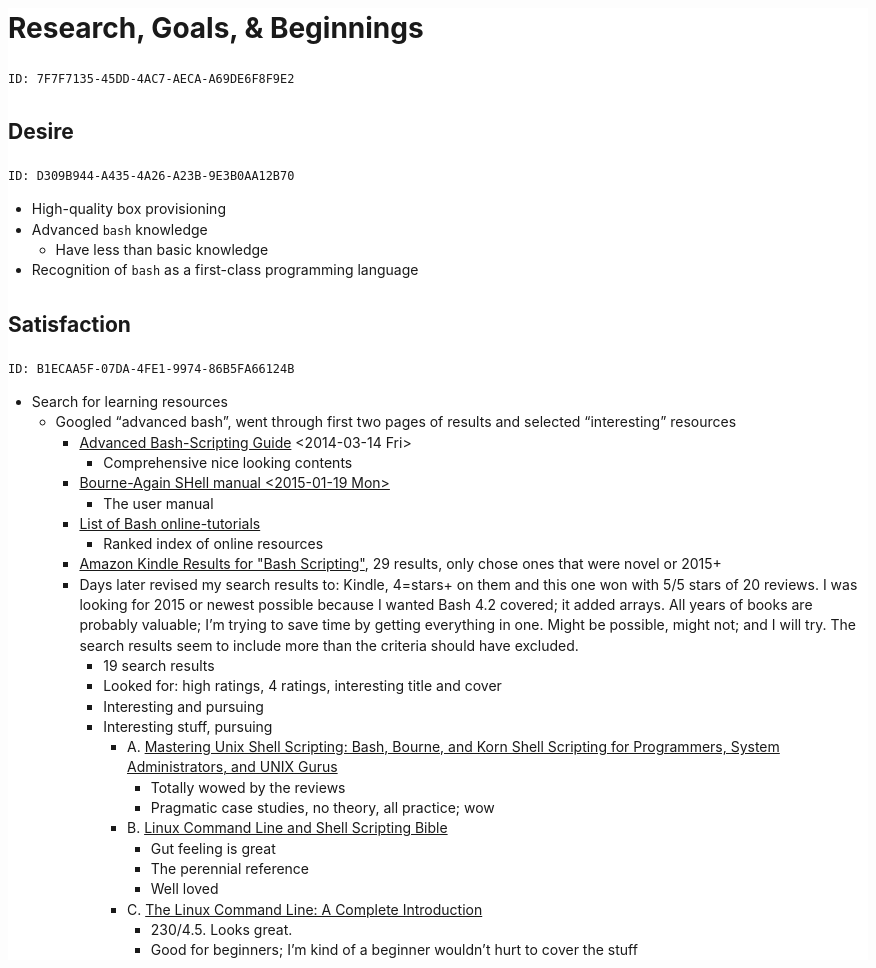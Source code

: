 # Research, Goals, & Beginnings

    ID: 7F7F7135-45DD-4AC7-AECA-A69DE6F8F9E2

## Desire

    ID: D309B944-A435-4A26-A23B-9E3B0AA12B70

-   High-quality box provisioning
-   Advanced `bash` knowledge
    -   Have less than basic knowledge
-   Recognition of `bash` as a first-class programming language

## Satisfaction

    ID: B1ECAA5F-07DA-4FE1-9974-86B5FA66124B

-   Search for learning resources
    -   Googled &ldquo;advanced bash&rdquo;, went through first two pages of results and
        selected &ldquo;interesting&rdquo; resources
        -   [Advanced Bash-Scripting Guide](http://www.tldp.org/LDP/abs/html/) <span class="timestamp-wrapper"><span class="timestamp">&lt;2014-03-14 Fri&gt;</span></span>
            -   Comprehensive nice looking contents
        -   [Bourne-Again SHell manual <2015-01-19 Mon> ](https://www.gnu.org/software/bash/manual/)
            -   The user manual
        -   [List of Bash online-tutorials](http://wiki.bash-hackers.org/scripting/tutoriallist)
            -   Ranked index of online resources
        -   [Amazon Kindle Results for "Bash Scripting"](http://www.amazon.com/s/ref=sr_nr_p_n_feature_browse-b_1?fst=as%253Aoff&rh=n%253A283155%252Ck%253ABash+Scripting%252Cp_n_feature_browse-bin%253A618073011&keywords=Bash+Scripting&ie=UTF8&qid=1452906677&rnid=618072011), 29 results, only chose ones
            that were novel or 2015+
        -   Days later revised my search results to: Kindle, 4=stars+ on them and
            this one won with 5/5 stars of 20 reviews. I was looking for 2015
            or newest possible because I wanted Bash 4.2 covered; it added arrays.
            All years of books are probably valuable; I&rsquo;m trying to save time by
            getting everything in one. Might be possible, might not; and I will try.
            The search results seem to include more than the criteria should have
            excluded.
            -   19 search results
            -   Looked for: high ratings, 4 ratings, interesting title and cover
            -   Interesting and pursuing
            -   Interesting stuff, pursuing
                -   A. [Mastering Unix Shell Scripting: Bash, Bourne, and Korn Shell Scripting for Programmers, System Administrators, and UNIX Gurus](http://smile.amazon.com/Mastering-Unix-Shell-Scripting-Administrators-ebook/dp/B004S82Q2K/ref=sr_1_12?s=books&ie=UTF8&qid=1453549654&sr=1-12&keywords=bash+scripting&refinements=p_72%253A1250221011%252Cp_n_feature_nine_browse-bin%253A3291437011%252Cp_n_feature_browse-bin%253A618073011)
                    -   Totally wowed by the reviews
                    -   Pragmatic case studies, no theory, all practice; wow
                -   B. [Linux Command Line and Shell Scripting Bible](http://smile.amazon.com/Linux-Command-Shell-Scripting-Bible-ebook/dp/B00RZDNL5Q/ref=sr_1_4?s=books&ie=UTF8&qid=1453549654&sr=1-4&keywords=bash+scripting&refinements=p_72%253A1250221011%252Cp_n_feature_nine_browse-bin%253A3291437011%252Cp_n_feature_browse-bin%253A618073011)
                    -   Gut feeling is great
                    -   The perennial reference
                    -   Well loved
                -   C. [The Linux Command Line: A Complete Introduction](http://smile.amazon.com/Linux-Command-Line-Complete-Introduction-ebook/dp/B006X2QEQS/ref=sr_1_5?s=books&ie=UTF8&qid=1453549654&sr=1-5&keywords=bash+scripting&refinements=p_72%253A1250221011%252Cp_n_feature_nine_browse-bin%253A3291437011%252Cp_n_feature_browse-bin%253A618073011)
                    -   230/4.5. Looks great.
                    -   Good for beginners; I&rsquo;m kind of a beginner wouldn&rsquo;t hurt to cover
                        the stuff